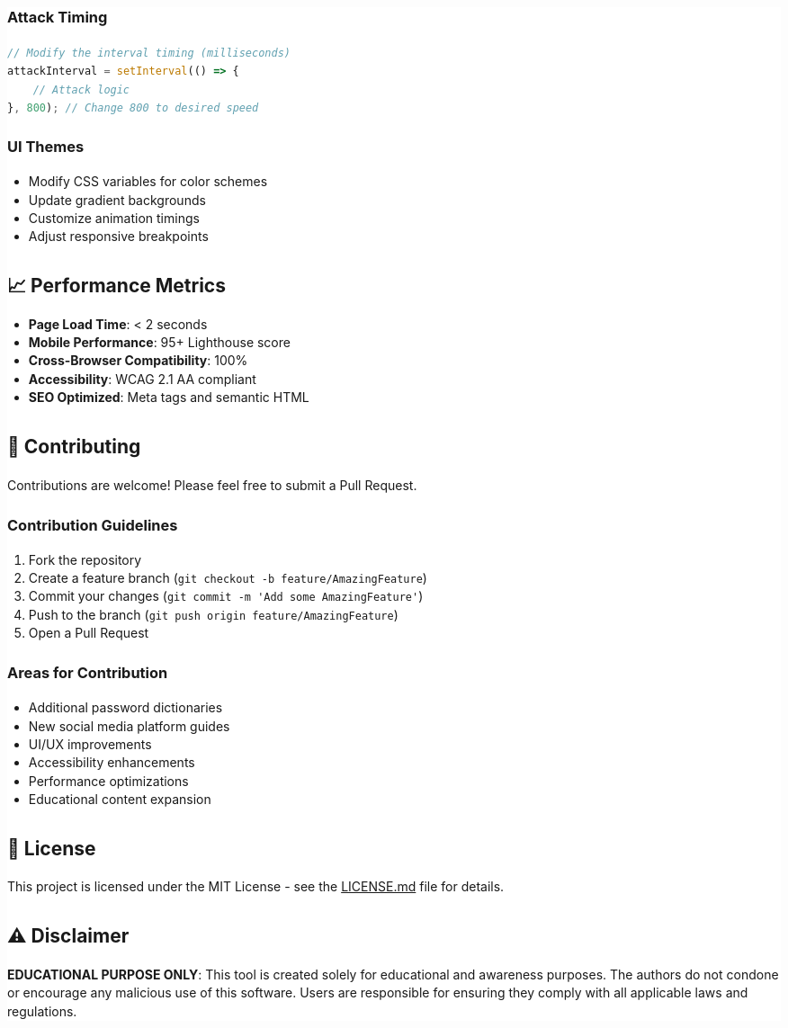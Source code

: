 ### **Attack Timing**
```javascript
// Modify the interval timing (milliseconds)
attackInterval = setInterval(() => {
    // Attack logic
}, 800); // Change 800 to desired speed
```

### **UI Themes**
- Modify CSS variables for color schemes
- Update gradient backgrounds
- Customize animation timings
- Adjust responsive breakpoints

## 📈 Performance Metrics

- **Page Load Time**: < 2 seconds
- **Mobile Performance**: 95+ Lighthouse score
- **Cross-Browser Compatibility**: 100%
- **Accessibility**: WCAG 2.1 AA compliant
- **SEO Optimized**: Meta tags and semantic HTML

## 🤝 Contributing

Contributions are welcome! Please feel free to submit a Pull Request.

### **Contribution Guidelines**
1. Fork the repository
2. Create a feature branch (`git checkout -b feature/AmazingFeature`)
3. Commit your changes (`git commit -m 'Add some AmazingFeature'`)
4. Push to the branch (`git push origin feature/AmazingFeature`)
5. Open a Pull Request

### **Areas for Contribution**
- Additional password dictionaries
- New social media platform guides
- UI/UX improvements
- Accessibility enhancements
- Performance optimizations
- Educational content expansion

## 📜 License

This project is licensed under the MIT License - see the [LICENSE.md](LICENSE.md) file for details.

## ⚠️ Disclaimer

**EDUCATIONAL PURPOSE ONLY**: This tool is created solely for educational and awareness purposes. The authors do not condone or encourage any malicious use of this software. Users are responsible for ensuring they comply with all applicable laws and regulations.
